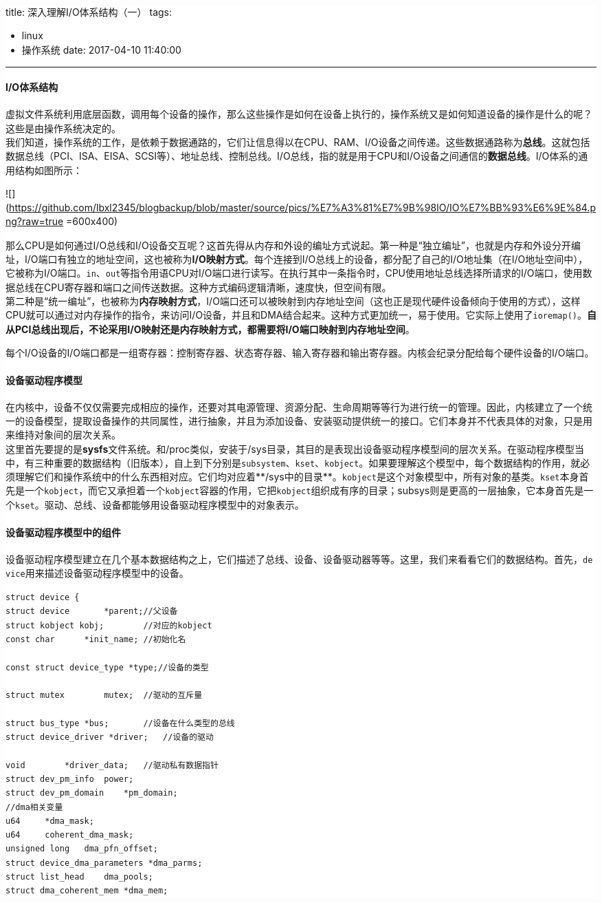 title: 深入理解I/O体系结构（一）
tags:
  - linux
  - 操作系统
date: 2017-04-10 11:40:00
---
#### I/O体系结构
虚拟文件系统利用底层函数，调用每个设备的操作，那么这些操作是如何在设备上执行的，操作系统又是如何知道设备的操作是什么的呢？这些是由操作系统决定的。  
我们知道，操作系统的工作，是依赖于数据通路的，它们让信息得以在CPU、RAM、I/O设备之间传递。这些数据通路称为**总线**。这就包括数据总线（PCI、ISA、EISA、SCSI等）、地址总线、控制总线。I/O总线，指的就是用于CPU和I/O设备之间通信的**数据总线**。I/O体系的通用结构如图所示：  

![](https://github.com/lbxl2345/blogbackup/blob/master/source/pics/%E7%A3%81%E7%9B%98IO/IO%E7%BB%93%E6%9E%84.png?raw=true =600x400)  

那么CPU是如何通过I/O总线和I/O设备交互呢？这首先得从内存和外设的编址方式说起。第一种是“独立编址”，也就是内存和外设分开编址，I/O端口有独立的地址空间，这也被称为**I/O映射方式**。每个连接到I/O总线上的设备，都分配了自己的I/O地址集（在I/O地址空间中），它被称为I/O端口。`in`、`out`等指令用语CPU对I/O端口进行读写。在执行其中一条指令时，CPU使用地址总线选择所请求的I/O端口，使用数据总线在CPU寄存器和端口之间传送数据。这种方式编码逻辑清晰，速度快，但空间有限。    
第二种是“统一编址”，也被称为**内存映射方式**，I/O端口还可以被映射到内存地址空间（这也正是现代硬件设备倾向于使用的方式），这样CPU就可以通过对内存操作的指令，来访问I/O设备，并且和DMA结合起来。这种方式更加统一，易于使用。它实际上使用了`ioremap()`。**自从PCI总线出现后，不论采用I/O映射还是内存映射方式，都需要将I/O端口映射到内存地址空间**。  

每个I/O设备的I/O端口都是一组寄存器：控制寄存器、状态寄存器、输入寄存器和输出寄存器。内核会纪录分配给每个硬件设备的I/O端口。    

#### 设备驱动程序模型
在内核中，设备不仅仅需要完成相应的操作，还要对其电源管理、资源分配、生命周期等等行为进行统一的管理。因此，内核建立了一个统一的设备模型，提取设备操作的共同属性，进行抽象，并且为添加设备、安装驱动提供统一的接口。它们本身并不代表具体的对象，只是用来维持对象间的层次关系。   
这里首先要提的是**sysfs**文件系统。和/proc类似，安装于/sys目录，其目的是表现出设备驱动程序模型间的层次关系。在驱动程序模型当中，有三种重要的数据结构（旧版本），自上到下分别是`subsystem`、`kset`、`kobject`。如果要理解这个模型中，每个数据结构的作用，就必须理解它们和操作系统中的什么东西相对应。它们均对应着**/sys中的目录**。`kobject`是这个对象模型中，所有对象的基类。`kset`本身首先是一个`kobject`，而它又承担着一个`kobject`容器的作用，它把`kobject`组织成有序的目录；subsys则是更高的一层抽象，它本身首先是一个`kset`。驱动、总线、设备都能够用设备驱动程序模型中的对象表示。   

#### 设备驱动程序模型中的组件
设备驱动程序模型建立在几个基本数据结构之上，它们描述了总线、设备、设备驱动器等等。这里，我们来看看它们的数据结构。首先，`device`用来描述设备驱动程序模型中的设备。  

	struct device {
	struct device		*parent;//父设备
	struct kobject kobj;		//对应的kobject
	const char		*init_name; //初始化名
	
	const struct device_type *type;//设备的类型

	struct mutex		mutex;	//驱动的互斥量

	struct bus_type	*bus;		//设备在什么类型的总线
	struct device_driver *driver;	//设备的驱动
	
	void		*driver_data;	//驱动私有数据指针
	struct dev_pm_info	power;
	struct dev_pm_domain	*pm_domain;
	//dma相关变量
	u64		*dma_mask;			
	u64		coherent_dma_mask;	
	unsigned long	dma_pfn_offset;
	struct device_dma_parameters *dma_parms;
	struct list_head	dma_pools;	
	struct dma_coherent_mem	*dma_mem; 
